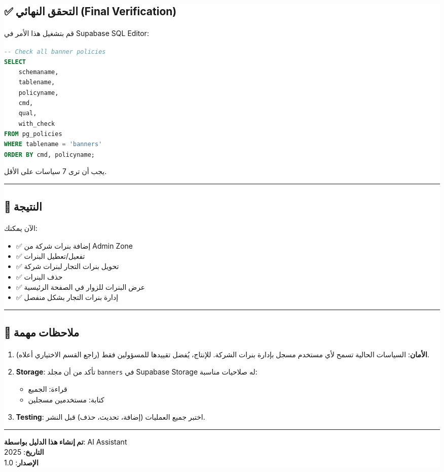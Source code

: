 ## ✅ التحقق النهائي (Final Verification)

قم بتشغيل هذا الأمر في Supabase SQL Editor:

```sql
-- Check all banner policies
SELECT 
    schemaname,
    tablename,
    policyname,
    cmd,
    qual,
    with_check
FROM pg_policies 
WHERE tablename = 'banners'
ORDER BY cmd, policyname;
```

يجب أن ترى 7 سياسات على الأقل.

---

## 🎉 النتيجة

الآن يمكنك:
- ✅ إضافة بنرات شركة من Admin Zone
- ✅ تفعيل/تعطيل البنرات
- ✅ تحويل بنرات التجار لبنرات شركة
- ✅ حذف البنرات
- ✅ عرض البنرات للزوار في الصفحة الرئيسية
- ✅ إدارة بنرات التجار بشكل منفصل

---

## 📝 ملاحظات مهمة

1. **الأمان**: السياسات الحالية تسمح لأي مستخدم مسجل بإدارة بنرات الشركة. للإنتاج، يُفضل تقييدها للمسؤولين فقط (راجع القسم الاختياري أعلاه).

2. **Storage**: تأكد من أن مجلد `banners` في Supabase Storage له صلاحيات مناسبة:
   - قراءة: الجميع
   - كتابة: مستخدمين مسجلين

3. **Testing**: اختبر جميع العمليات (إضافة، تحديث، حذف) قبل النشر.

---

**تم إنشاء هذا الدليل بواسطة**: AI Assistant  
**التاريخ**: 2025  
**الإصدار**: 1.0

